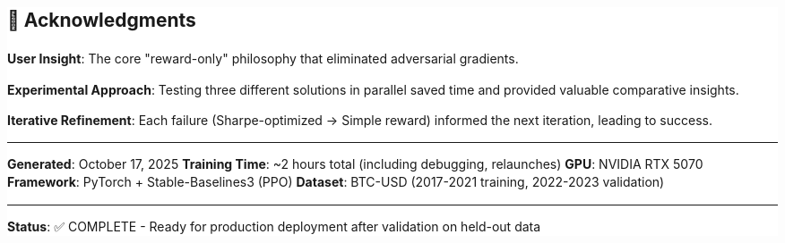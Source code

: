 ## 🙏 Acknowledgments

**User Insight**: The core "reward-only" philosophy that eliminated adversarial gradients.

**Experimental Approach**: Testing three different solutions in parallel saved time and provided valuable comparative insights.

**Iterative Refinement**: Each failure (Sharpe-optimized → Simple reward) informed the next iteration, leading to success.

---

**Generated**: October 17, 2025
**Training Time**: ~2 hours total (including debugging, relaunches)
**GPU**: NVIDIA RTX 5070
**Framework**: PyTorch + Stable-Baselines3 (PPO)
**Dataset**: BTC-USD (2017-2021 training, 2022-2023 validation)

---

**Status**: ✅ COMPLETE - Ready for production deployment after validation on held-out data
